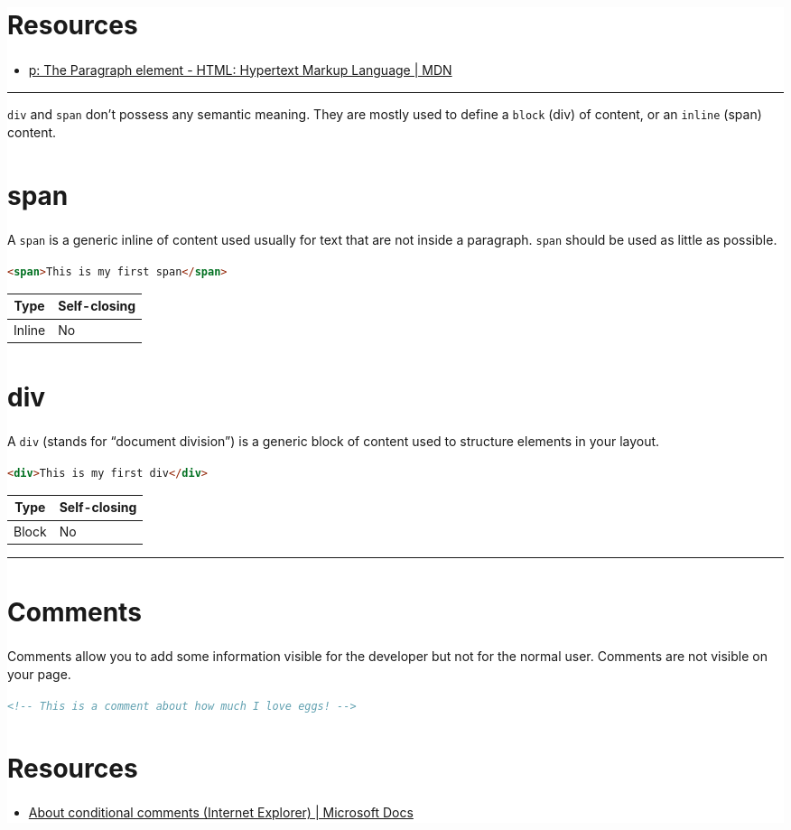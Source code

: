 # **Resources**

-   [p: The Paragraph element - HTML: Hypertext Markup Language | MDN](https://developer.mozilla.org/en-US/docs/Web/HTML/Element/p)

----------

`div` and `span` don’t possess any semantic meaning. They are mostly used to define a `block` (div) of content, or an `inline` (span) content.

# **span**

A `span` is a generic inline of content used usually for text that are not inside a paragraph. `span` should be used as little as possible.

```html
<span>This is my first span</span>
```
| Type | Self-closing |
|--|--|
| Inline | No |

# **div**

A `div` (stands for “document division”) is a generic block of content used to structure elements in your layout.

```html
<div>This is my first div</div>
```
| Type | Self-closing |
|--|--|
| Block | No |

----------
# **Comments**

Comments allow you to add some information visible for the developer but not for the normal user. Comments are not visible on your page.

```html
<!-- This is a comment about how much I love eggs! -->
```

# **Resources**

-   [About conditional comments (Internet Explorer) | Microsoft Docs](https://learn.microsoft.com/en-us/previous-versions/windows/internet-explorer/ie-developer/compatibility/ms537512(v=vs.85)?redirectedfrom=MSDN)
